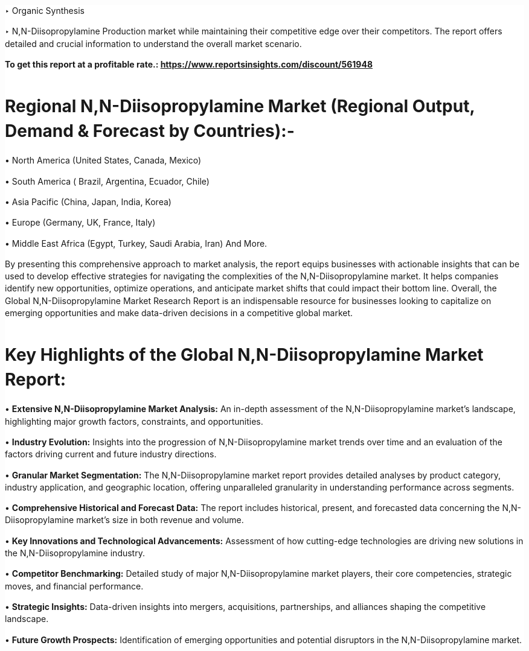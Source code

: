    ‣ Organic Synthesis

   ‣ N,N-Diisopropylamine Production market while maintaining their competitive edge over their competitors. The report offers detailed and crucial information to understand the overall market scenario.

<strong>To get this report at a profitable rate.: <a href=https://www.reportsinsights.com/discount/561948>https://www.reportsinsights.com/discount/561948</a></strong></font>

# <strong>Regional N,N-Diisopropylamine Market (Regional Output, Demand &amp; Forecast by Countries):-</strong>

• North America (United States, Canada, Mexico)

• South America ( Brazil, Argentina, Ecuador, Chile)

• Asia Pacific (China, Japan, India, Korea)

• Europe (Germany, UK, France, Italy)

• Middle East Africa (Egypt, Turkey, Saudi Arabia, Iran) And More.

By presenting this comprehensive approach to market analysis, the report equips businesses with actionable insights that can be used to develop effective strategies for navigating the complexities of the N,N-Diisopropylamine market. It helps companies identify new opportunities, optimize operations, and anticipate market shifts that could impact their bottom line. Overall, the Global N,N-Diisopropylamine Market Research Report is an indispensable resource for businesses looking to capitalize on emerging opportunities and make data-driven decisions in a competitive global market.

# <strong>Key Highlights of the Global N,N-Diisopropylamine Market Report:</strong>

• <strong>Extensive N,N-Diisopropylamine Market Analysis:</strong> An in-depth assessment of the N,N-Diisopropylamine market’s landscape, highlighting major growth factors, constraints, and opportunities.

• <strong>Industry Evolution:</strong> Insights into the progression of N,N-Diisopropylamine market trends over time and an evaluation of the factors driving current and future industry directions.

• <strong>Granular Market Segmentation:</strong> The N,N-Diisopropylamine market report provides detailed analyses by product category, industry application, and geographic location, offering unparalleled granularity in understanding performance across segments.

• <strong>Comprehensive Historical and Forecast Data:</strong> The report includes historical, present, and forecasted data concerning the N,N-Diisopropylamine market’s size in both revenue and volume.

• <strong>Key Innovations and Technological Advancements:</strong> Assessment of how cutting-edge technologies are driving new solutions in the N,N-Diisopropylamine industry.

• <strong>Competitor Benchmarking:</strong> Detailed study of major N,N-Diisopropylamine market players, their core competencies, strategic moves, and financial performance.

• <strong>Strategic Insights:</strong> Data-driven insights into mergers, acquisitions, partnerships, and alliances shaping the competitive landscape.

• <strong>Future Growth Prospects:</strong> Identification of emerging opportunities and potential disruptors in the N,N-Diisopropylamine market.
